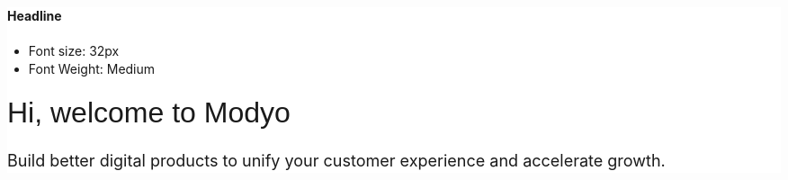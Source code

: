 #### Headline

* Font size: 32px
* Font Weight: Medium

<div class="card">
<span style="font-family:Jost, sans-serif;font-size:32px;font-weight:500;">Hi, welcome to Modyo</span>
<p style="font-size:18px;">
Build better digital products to unify your customer experience and accelerate growth.
</p>
</div>



